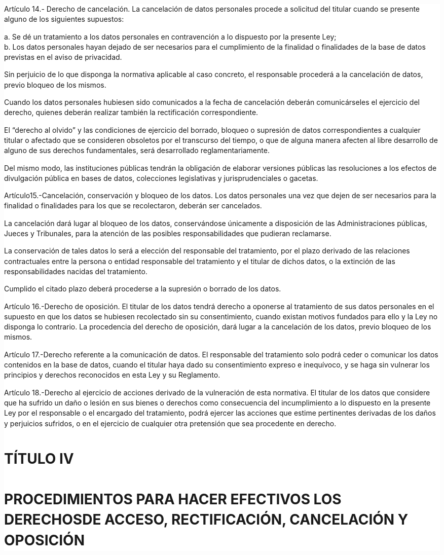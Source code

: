 Artículo 14.- Derecho de cancelación. La cancelación de datos personales procede a solicitud del titular cuando se presente alguno de los siguientes supuestos:

a. Se dé un tratamiento a los datos personales en contravención a lo dispuesto por la presente Ley;   
b. Los datos personales hayan dejado de ser necesarios para el cumplimiento de la finalidad o finalidades de la base de datos previstas en el aviso de privacidad.

Sin perjuicio de lo que disponga la normativa aplicable al caso concreto, el responsable procederá a la cancelación de datos, previo bloqueo de los mismos.

Cuando los datos personales hubiesen sido comunicados a la fecha de cancelación deberán comunicárseles el ejercicio del derecho, quienes deberán realizar también la rectificación correspondiente.

El “derecho al olvido” y las condiciones de ejercicio del borrado, bloqueo o supresión de datos correspondientes a cualquier titular o afectado que se consideren obsoletos por el transcurso del tiempo, o que de alguna manera afecten al libre desarrollo de alguno de sus derechos fundamentales, será desarrollado reglamentariamente.

Del mismo modo, las instituciones públicas tendrán la obligación de elaborar versiones públicas las resoluciones a los efectos de divulgación pública en bases de datos, colecciones legislativas y jurisprudenciales o gacetas.

Artículo15.-Cancelación, conservación y bloqueo de los datos. Los datos personales una vez que dejen de ser necesarios para la finalidad o finalidades para los que se recolectaron, deberán ser cancelados.

La cancelación dará lugar al bloqueo de los datos, conservándose únicamente a disposición de las Administraciones públicas, Jueces y Tribunales, para la atención de las posibles responsabilidades que pudieran reclamarse.

La conservación de tales datos lo será a elección del responsable del tratamiento, por el plazo derivado de las relaciones contractuales entre la persona o entidad responsable del tratamiento y el titular de dichos datos, o la extinción de las responsabilidades nacidas del tratamiento.

Cumplido el citado plazo deberá procederse a la supresión o borrado de los datos.

Artículo 16.-Derecho de oposición. El titular de los datos tendrá derecho a oponerse al tratamiento de sus datos personales en el supuesto en que los datos se hubiesen recolectado sin su consentimiento, cuando existan motivos fundados para ello y la Ley no disponga lo contrario. La procedencia del derecho de oposición, dará lugar a la cancelación de los datos, previo bloqueo de los mismos.

Artículo 17.-Derecho referente a la comunicación de datos. El responsable del tratamiento solo podrá ceder o comunicar los datos contenidos en la base de datos, cuando el titular haya dado su consentimiento expreso e inequívoco, y se haga sin vulnerar los principios y derechos reconocidos en esta Ley y su Reglamento.

Artículo 18.-Derecho al ejercicio de acciones derivado de la vulneración de esta normativa. El titular de los datos que considere que ha sufrido un daño o lesión en sus bienes o derechos como consecuencia del incumplimiento a lo dispuesto en la presente Ley por el responsable o el encargado del tratamiento, podrá ejercer las acciones que estime pertinentes derivadas de los daños y perjuicios sufridos, o en el ejercicio de cualquier otra pretensión que sea procedente en derecho.

# TÍTULO IV

# PROCEDIMIENTOS PARA HACER EFECTIVOS LOS DERECHOSDE ACCESO, RECTIFICACIÓN, CANCELACIÓN Y OPOSICIÓN
